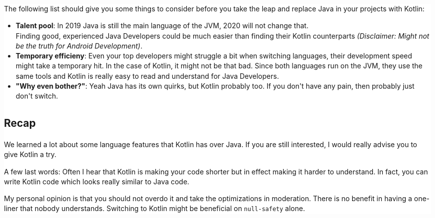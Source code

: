 The following list should give you some things to consider before you take the leap and replace Java in your projects with Kotlin:
* **Talent pool**: In 2019 Java is still the main language of the JVM, 2020 will not change that.<br>Finding good, experienced Java Developers could be much easier than finding their Kotlin counterparts *(Disclaimer: Might not be the truth for Android Development)*.
* **Temporary efficieny**: Even your top developers might struggle a bit when switching languages, their development speed might take a temporary hit. In the case of Kotlin, it might not be that bad. Since both languages run on the JVM, they use the same tools and Kotlin is really easy to read and understand for Java  Developers.
* **"Why even bother?"**: Yeah Java has its own quirks, but Kotlin probably too. If you don't have any pain, then probably just don't switch.

## Recap

We learned a lot about some language features that Kotlin has over Java.
If you are still interested, I would really advise you to give Kotlin a try.

A few last words: Often I hear that Kotlin is making your code shorter but in effect making it harder to understand.
In fact, you can write Kotlin code which looks really similar to Java code.

My personal opinion is that you should not overdo it and take the optimizations in moderation. There is no benefit in having a one-liner that nobody understands.
Switching to Kotlin might be beneficial on `null-safety` alone.